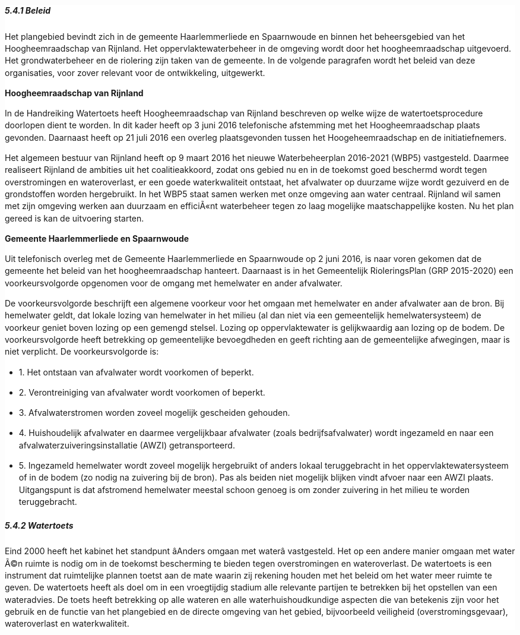 ##### 5\.4\.1 Beleid

Het plangebied bevindt zich in de gemeente Haarlemmerliede en Spaarnwoude en binnen het beheersgebied van het Hoogheemraadschap van Rijnland. Het oppervlaktewaterbeheer in de omgeving wordt door het hoogheemraadschap uitgevoerd. Het grondwaterbeheer en de riolering zijn taken van de gemeente. In de volgende paragrafen wordt het beleid van deze organisaties, voor zover relevant voor de ontwikkeling, uitgewerkt.

**Hoogheemraadschap van Rijnland**

In de Handreiking Watertoets heeft Hoogheemraadschap van Rijnland beschreven op welke wijze de watertoetsprocedure doorlopen dient te worden. In dit kader heeft op 3 juni 2016 telefonische afstemming met het Hoogheemraadschap plaats gevonden. Daarnaast heeft op 21 juli 2016 een overleg plaatsgevonden tussen het Hoogeheemraadschap en de initiatiefnemers.

Het algemeen bestuur van Rijnland heeft op 9 maart 2016 het nieuwe Waterbeheerplan 2016\-2021 (WBP5\) vastgesteld. Daarmee realiseert Rijnland de ambities uit het coalitieakkoord, zodat ons gebied nu en in de toekomst goed beschermd wordt tegen overstromingen en wateroverlast, er een goede waterkwaliteit ontstaat, het afvalwater op duurzame wijze wordt gezuiverd en de grondstoffen worden hergebruikt. In het WBP5 staat samen werken met onze omgeving aan water centraal. Rijnland wil samen met zijn omgeving werken aan duurzaam en efficiÃ«nt waterbeheer tegen zo laag mogelijke maatschappelijke kosten. Nu het plan gereed is kan de uitvoering starten.

**Gemeente Haarlemmerliede en Spaarnwoude**

Uit telefonisch overleg met de Gemeente Haarlemmerliede en Spaarnwoude op 2 juni 2016, is naar voren gekomen dat de gemeente het beleid van het hoogheemraadschap hanteert. Daarnaast is in het Gemeentelijk RioleringsPlan (GRP 2015\-2020\) een voorkeursvolgorde opgenomen voor de omgang met hemelwater en ander afvalwater.

De voorkeursvolgorde beschrijft een algemene voorkeur voor het omgaan met hemelwater en ander afvalwater aan de bron. Bij hemelwater geldt, dat lokale lozing van hemelwater in het milieu (al dan niet via een gemeentelijk hemelwatersysteem) de voorkeur geniet boven lozing op een gemengd stelsel. Lozing op oppervlaktewater is gelijkwaardig aan lozing op de bodem. De voorkeursvolgorde heeft betrekking op gemeentelijke bevoegdheden en geeft richting aan de gemeentelijke afwegingen, maar is niet verplicht. De voorkeursvolgorde is:

* 1\. Het ontstaan van afvalwater wordt voorkomen of beperkt.

* 2\. Verontreiniging van afvalwater wordt voorkomen of beperkt.

* 3\. Afvalwaterstromen worden zoveel mogelijk gescheiden gehouden.

* 4\. Huishoudelijk afvalwater en daarmee vergelijkbaar afvalwater (zoals bedrijfsafvalwater) wordt ingezameld en naar een afvalwaterzuiveringsinstallatie (AWZI) getransporteerd.

* 5\. Ingezameld hemelwater wordt zoveel mogelijk hergebruikt of anders lokaal teruggebracht in het oppervlaktewatersysteem of in de bodem (zo nodig na zuivering bij de bron). Pas als beiden niet mogelijk blijken vindt afvoer naar een AWZI plaats. Uitgangspunt is dat afstromend hemelwater meestal schoon genoeg is om zonder zuivering in het milieu te worden teruggebracht.

##### 5\.4\.2 Watertoets

Eind 2000 heeft het kabinet het standpunt âAnders omgaan met waterâ vastgesteld. Het op een andere manier omgaan met water Ã©n ruimte is nodig om in de toekomst bescherming te bieden tegen overstromingen en wateroverlast. De watertoets is een instrument dat ruimtelijke plannen toetst aan de mate waarin zij rekening houden met het beleid om het water meer ruimte te geven. De watertoets heeft als doel om in een vroegtijdig stadium alle relevante partijen te betrekken bij het opstellen van een wateradvies. De toets heeft betrekking op alle wateren en alle waterhuishoudkundige aspecten die van betekenis zijn voor het gebruik en de functie van het plangebied en de directe omgeving van het gebied, bijvoorbeeld veiligheid (overstromingsgevaar), wateroverlast en waterkwaliteit.
